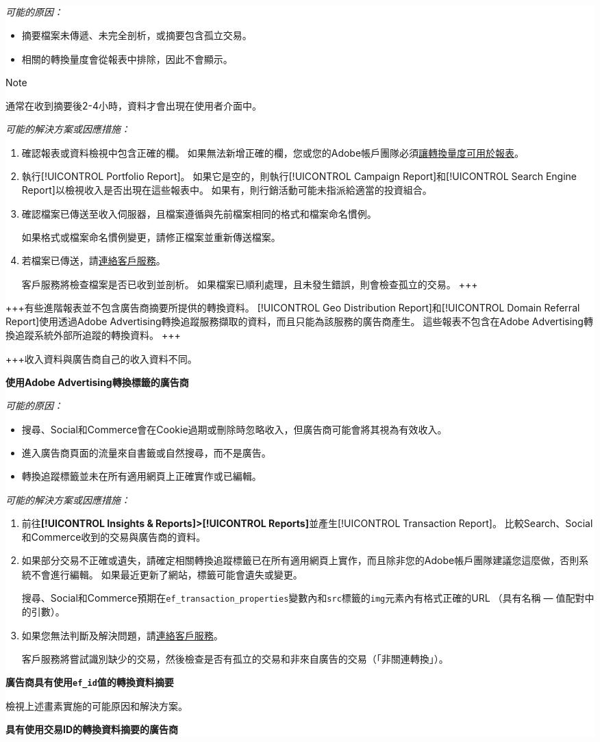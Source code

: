 *可能的原因：*

* 摘要檔案未傳遞、未完全剖析，或摘要包含孤立交易。

* 相關的轉換量度會從報表中排除，因此不會顯示。

>[!NOTE]
>
>通常在收到摘要後2-4小時，資料才會出現在使用者介面中。

*可能的解決方案或因應措施：*

1. 確認報表或資料檢視中包含正確的欄。 如果無法新增正確的欄，您或您的Adobe帳戶團隊必須[讓轉換量度可用於報表](/help/search-social-commerce/admin/conversion-metrics/conversion-metric-edit-available.md)。

1. 執行[!UICONTROL Portfolio Report]。 如果它是空的，則執行[!UICONTROL Campaign Report]和[!UICONTROL Search Engine Report]以檢視收入是否出現在這些報表中。 如果有，則行銷活動可能未指派給適當的投資組合。

1. 確認檔案已傳送至收入伺服器，且檔案遵循與先前檔案相同的格式和檔案命名慣例。

   如果格式或檔案命名慣例變更，請修正檔案並重新傳送檔案。

1. 若檔案已傳送，請[連絡客戶服務](/help/search-social-commerce/get-help.md)。

   客戶服務將檢查檔案是否已收到並剖析。 如果檔案已順利處理，且未發生錯誤，則會檢查孤立的交易。
+++

+++有些進階報表並不包含廣告商摘要所提供的轉換資料。
[!UICONTROL Geo Distribution Report]和[!UICONTROL Domain Referral Report]使用透過Adobe Advertising轉換追蹤服務擷取的資料，而且只能為該服務的廣告商產生。 這些報表不包含在Adobe Advertising轉換追蹤系統外部所追蹤的轉換資料。
+++

+++收入資料與廣告商自己的收入資料不同。

**使用Adobe Advertising轉換標籤的廣告商**

*可能的原因：*

* 搜尋、Social和Commerce會在Cookie過期或刪除時忽略收入，但廣告商可能會將其視為有效收入。

* 進入廣告商頁面的流量來自書籤或自然搜尋，而不是廣告。

* 轉換追蹤標籤並未在所有適用網頁上正確實作或已編輯。

*可能的解決方案或因應措施：*

1. 前往&#x200B;**[!UICONTROL Insights & Reports]>[!UICONTROL Reports]**&#x200B;並產生[!UICONTROL Transaction Report]。 比較Search、Social和Commerce收到的交易與廣告商的資料。

1. 如果部分交易不正確或遺失，請確定相關轉換追蹤標籤已在所有適用網頁上實作，而且除非您的Adobe帳戶團隊建議您這麼做，否則系統不會進行編輯。 如果最近更新了網站，標籤可能會遺失或變更。

   搜尋、Social和Commerce預期在`ef_transaction_properties`變數內和`src`標籤的`img`元素內有格式正確的URL （具有名稱 — 值配對中的引數）。

1. 如果您無法判斷及解決問題，請[連絡客戶服務](/help/search-social-commerce/get-help.md)。

   客戶服務將嘗試識別缺少的交易，然後檢查是否有孤立的交易和非來自廣告的交易（「非關連轉換」）。

**廣告商具有使用`ef_id`值的轉換資料摘要**

檢視上述畫素實施的可能原因和解決方案。

**具有使用交易ID的轉換資料摘要的廣告商**
